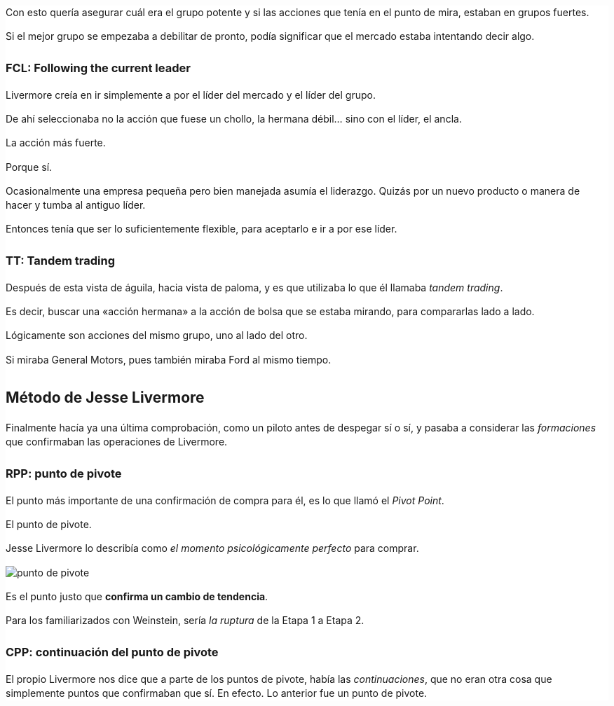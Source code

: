 Con esto quería asegurar cuál era el grupo potente y si las acciones que tenía en el punto de mira, estaban en grupos fuertes.

Si el mejor grupo se empezaba a debilitar de pronto, podía significar que el mercado estaba intentando decir algo.

### FCL: Following the current leader

Livermore creía en ir simplemente a por el líder del mercado y el líder del grupo.

De ahí seleccionaba no la acción que fuese un chollo, la hermana débil… sino con el líder, el ancla.

La acción más fuerte.

Porque sí.

Ocasionalmente una empresa pequeña pero bien manejada asumía el liderazgo. Quizás por un nuevo producto o manera de hacer y tumba al antiguo líder.

Entonces tenía que ser lo suficientemente flexible, para aceptarlo e ir a por ese líder.

### TT: Tandem trading

Después de esta vista de águila, hacia vista de paloma, y es que utilizaba lo que él llamaba _tandem trading_.

Es decir, buscar una «acción hermana» a la acción de bolsa que se estaba mirando, para compararlas lado a lado.

Lógicamente son acciones del mismo grupo, uno al lado del otro.

Si miraba General Motors, pues también miraba Ford al mismo tiempo.

## Método de Jesse Livermore

Finalmente hacía ya una última comprobación, como un piloto antes de despegar sí o sí, y pasaba a considerar las _formaciones_ que confirmaban las operaciones de Livermore.

### RPP: punto de pivote

El punto más importante de una confirmación de compra para él, es lo que llamó el _Pivot Point_.

El punto de pivote.

Jesse Livermore lo describía como _el momento psicológicamente perfecto_ para comprar.

![punto de pivote](./wp-content/uploads/2024/03punto-de-pivote.jpeg)

Es el punto justo que **confirma un cambio de tendencia**.

Para los familiarizados con Weinstein, sería _la ruptura_ de la Etapa 1 a Etapa 2.

### CPP: continuación del punto de pivote

El propio Livermore nos dice que a parte de los puntos de pivote, había las _continuaciones_, que no eran otra cosa que simplemente puntos que confirmaban que sí. En efecto. Lo anterior fue un punto de pivote.
